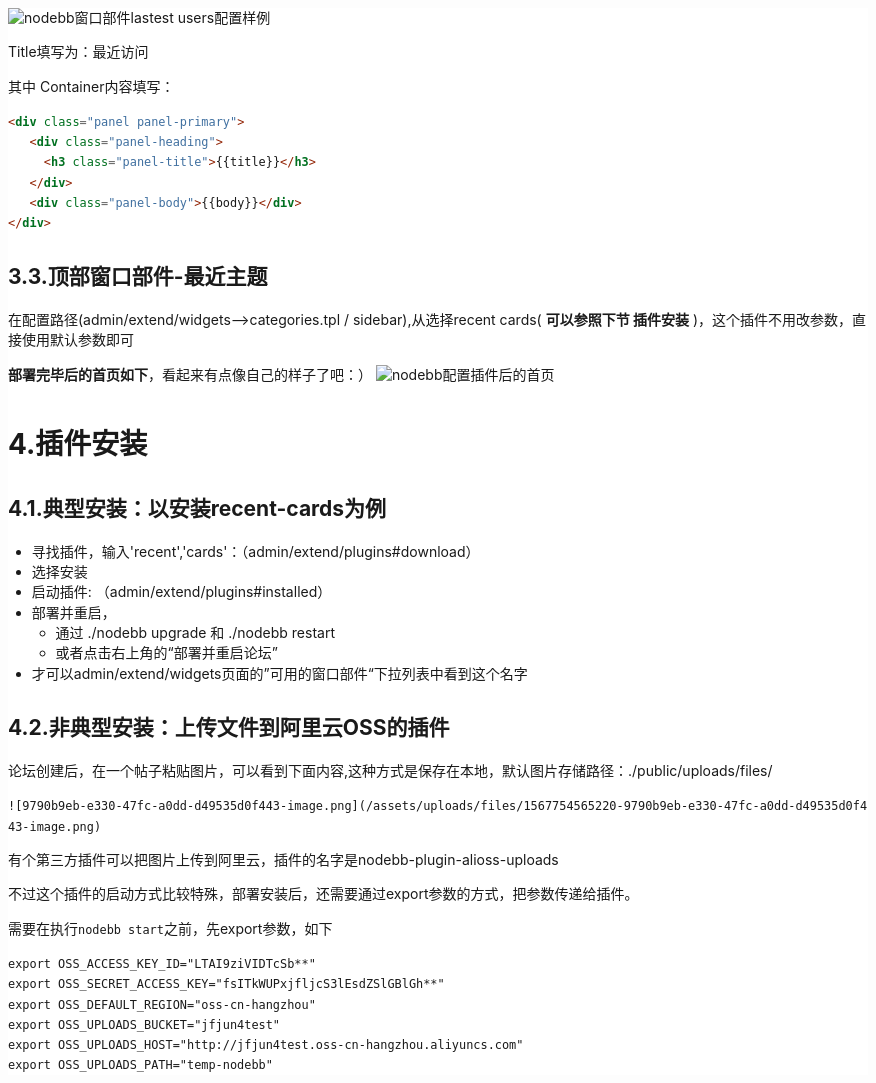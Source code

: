 ![nodebb窗口部件lastest users配置样例](https://imgs.lichangzhen.top/2019/nodebb窗口部件lastest-users配置样例.jpg)

Title填写为：最近访问

其中 Container内容填写：
```html
<div class="panel panel-primary">
   <div class="panel-heading">
     <h3 class="panel-title">{{title}}</h3>
   </div>
   <div class="panel-body">{{body}}</div>
</div>
```
## 3.3.顶部窗口部件-最近主题

在配置路径(admin/extend/widgets-->categories.tpl / sidebar),从选择recent cards( **可以参照下节 插件安装** )，这个插件不用改参数，直接使用默认参数即可

**部署完毕后的首页如下**，看起来有点像自己的样子了吧：）
![nodebb配置插件后的首页](https://imgs.lichangzhen.top/2019/nodebb配置插件后的首页.jpg)


# 4.插件安装

## 4.1.典型安装：以安装recent-cards为例

- 寻找插件，输入'recent','cards'：（admin/extend/plugins#download）
- 选择安装
- 启动插件: （admin/extend/plugins#installed）
- 部署并重启，
  - 通过 ./nodebb  upgrade 和 ./nodebb restart 
  - 或者点击右上角的“部署并重启论坛”
- 才可以admin/extend/widgets页面的”可用的窗口部件“下拉列表中看到这个名字

## 4.2.非典型安装：上传文件到阿里云OSS的插件

论坛创建后，在一个帖子粘贴图片，可以看到下面内容,这种方式是保存在本地，默认图片存储路径：./public/uploads/files/
```
![9790b9eb-e330-47fc-a0dd-d49535d0f443-image.png](/assets/uploads/files/1567754565220-9790b9eb-e330-47fc-a0dd-d49535d0f443-image.png)
```

有个第三方插件可以把图片上传到阿里云，插件的名字是nodebb-plugin-alioss-uploads

不过这个插件的启动方式比较特殊，部署安装后，还需要通过export参数的方式，把参数传递给插件。

需要在执行`nodebb start`之前，先export参数，如下
```
export OSS_ACCESS_KEY_ID="LTAI9ziVIDTcSb**"
export OSS_SECRET_ACCESS_KEY="fsITkWUPxjfljcS3lEsdZSlGBlGh**"
export OSS_DEFAULT_REGION="oss-cn-hangzhou"
export OSS_UPLOADS_BUCKET="jfjun4test"
export OSS_UPLOADS_HOST="http://jfjun4test.oss-cn-hangzhou.aliyuncs.com"
export OSS_UPLOADS_PATH="temp-nodebb"
```
